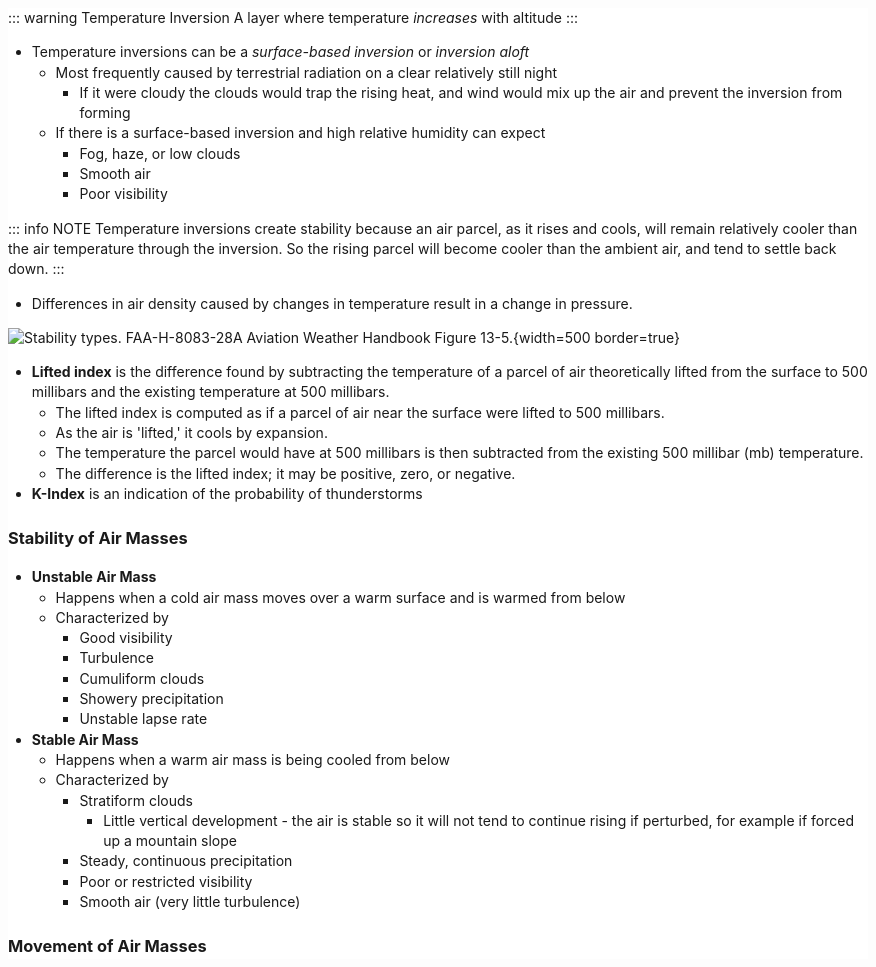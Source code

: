 ::: warning Temperature Inversion
A layer where temperature *increases* with altitude
:::

* Temperature inversions can be a *surface-based inversion* or *inversion aloft*
  * Most frequently caused by terrestrial radiation on a clear relatively still night
    * If it were cloudy the clouds would trap the rising heat, and wind would mix up the air and prevent the inversion from forming
  * If there is a surface-based inversion and high relative humidity can expect
    * Fog, haze, or low clouds
    * Smooth air
    * Poor visibility

::: info NOTE
Temperature inversions create stability because an air parcel, as it rises and cools, will remain relatively cooler than the air temperature through the inversion. So the rising parcel will become cooler than the ambient air, and tend to settle back down.
:::

* Differences in air density caused by changes in temperature result in a change in pressure.

![Stability types. [FAA-H-8083-28A Aviation Weather Handbook](https://www.faa.gov/sites/faa.gov/files/FAA-H-8083-28A_FAA_Web.pdf) Figure 13-5.](/img/awh/awh-figure-13-5-stability-types.jpg){width=500 border=true}

* **Lifted index** is the difference found by subtracting the temperature of a parcel of air theoretically lifted from the surface to 500 millibars and the existing temperature at 500 millibars.
  * The lifted index is computed as if a parcel of air near the surface were lifted to 500 millibars.
  * As the air is 'lifted,' it cools by expansion.
  * The temperature the parcel would have at 500 millibars is then subtracted from the existing 500 millibar (mb) temperature.
  * The difference is the lifted index; it may be positive, zero, or negative.
* **K-Index** is an indication of the probability of thunderstorms

### Stability of Air Masses

* **Unstable Air Mass**
  * Happens when a cold air mass moves over a warm surface and is warmed from below
  * Characterized by
    * Good visibility
    * Turbulence
    * Cumuliform clouds
    * Showery precipitation
    * Unstable lapse rate
* **Stable Air Mass**
  * Happens when a warm air mass is being cooled from below
  * Characterized by
    * Stratiform clouds
      * Little vertical development - the air is stable so it will not tend to continue rising if perturbed, for example if forced up a mountain slope
    * Steady, continuous precipitation
    * Poor or restricted visibility
    * Smooth air (very little turbulence)

### Movement of Air Masses
